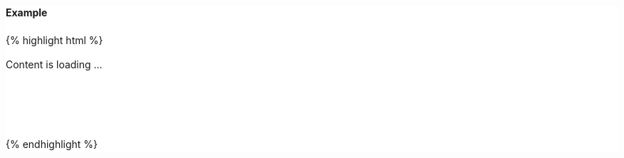 

#### Example



{% highlight html %}
 
<div id="content">
  <div class="block">
  <div class="logo">
</div>
   <div class="text">
    <p> Content is loading ... </p>
     </div>
            </div>
<div class="loader">
</div>
</div>
<script>
//To Initialize the WaitingPopup control with the template value specified.
        $("#target").ejWaitingPopup({ showOnInit: true,template: $('#content') });
</script>
<style>
         
          .block {
            height: 76px;
        }

        .logo {
            background-image: url("themes/images/waitingpopup/js_logo.png");
            float: left;
            height: 100%;
            width: 77px;
            margin-right: 15px;
        }

        .txt {
            float: left;
            font-size: 17px;
            height: 100%;
            text-align: left;
        }

            .txt p {
                margin: 0;
            }

        .loader {
            background: url("themes/images/waitingpopup/load_light.gif") no-repeat scroll -5px 18px transparent;
            height: 40px;
            width: 100%;
        }

        .darktheme .loader {
            background-image: url("themes/images/waitingpopup/load_dark.gif");
        }

        #content {
            cursor: default;
            height: 112px;
            width: 275px;
        }
</style>
{% endhighlight %}
